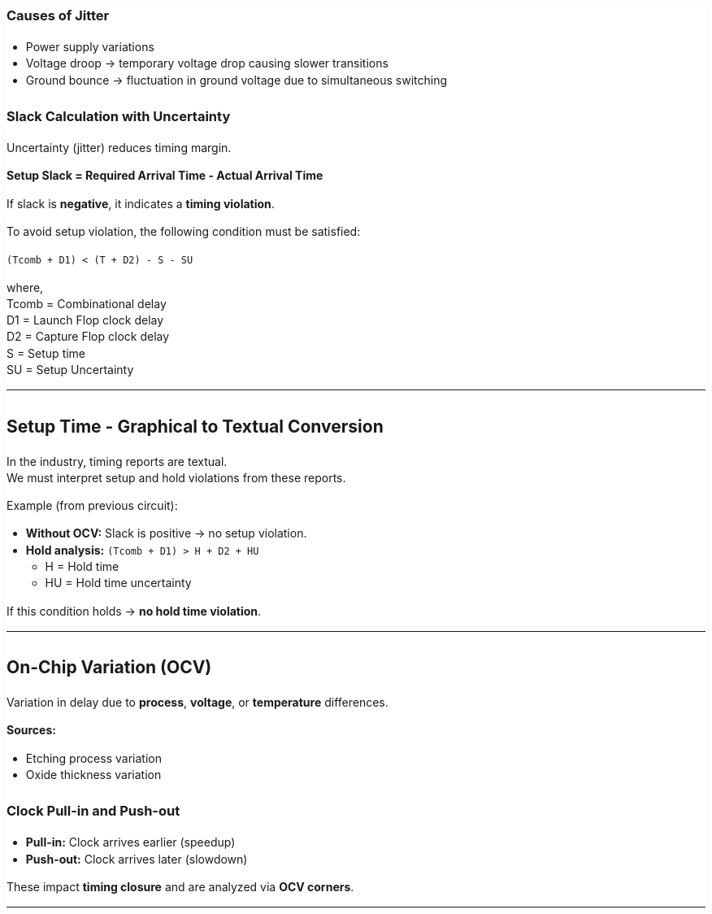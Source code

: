 ### Causes of Jitter
- Power supply variations  
- Voltage droop → temporary voltage drop causing slower transitions  
- Ground bounce → fluctuation in ground voltage due to simultaneous switching

### Slack Calculation with Uncertainty
Uncertainty (jitter) reduces timing margin.

**Setup Slack = Required Arrival Time - Actual Arrival Time**  

If slack is **negative**, it indicates a **timing violation**.

To avoid setup violation, the following condition must be satisfied:

```
(Tcomb + D1) < (T + D2) - S - SU
```
where,  
Tcomb = Combinational delay  
D1 = Launch Flop clock delay  
D2 = Capture Flop clock delay  
S = Setup time  
SU = Setup Uncertainty

---

## Setup Time - Graphical to Textual Conversion
In the industry, timing reports are textual.  
We must interpret setup and hold violations from these reports.

Example (from previous circuit):  
- **Without OCV:** Slack is positive → no setup violation.  
- **Hold analysis:** `(Tcomb + D1) > H + D2 + HU`  
  - H = Hold time  
  - HU = Hold time uncertainty  

If this condition holds → **no hold time violation**.

---

## On-Chip Variation (OCV)
Variation in delay due to **process**, **voltage**, or **temperature** differences.

**Sources:**
- Etching process variation  
- Oxide thickness variation  

### Clock Pull-in and Push-out
- **Pull-in:** Clock arrives earlier (speedup)  
- **Push-out:** Clock arrives later (slowdown)  

These impact **timing closure** and are analyzed via **OCV corners**.

---
